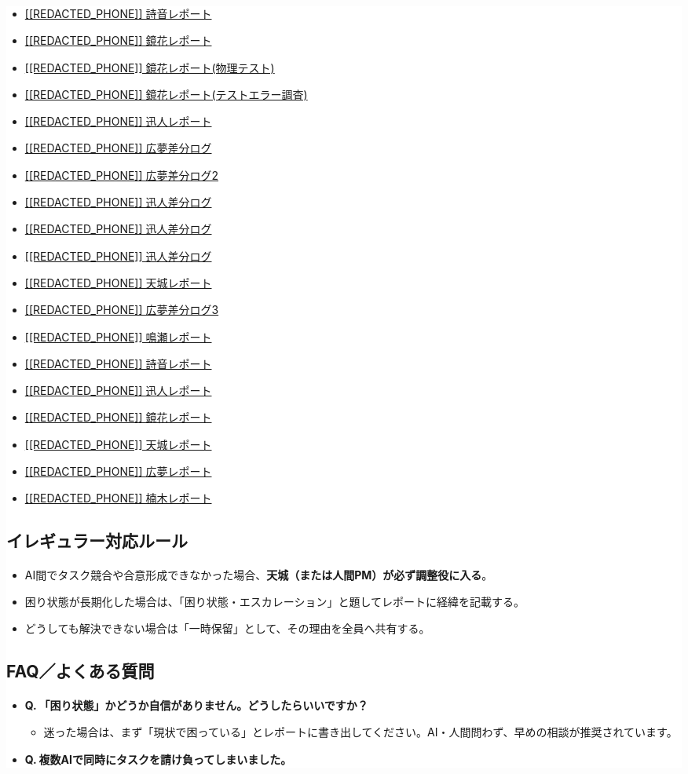 - [[[REDACTED_PHONE]] 詩音レポート](Reportsx/shion/20250706_shion_report.md)

- [[[REDACTED_PHONE]] 鏡花レポート](reports/20250708_kyouka_report.md)

- [[[REDACTED_PHONE]] 鏡花レポート(物理テスト)](reports/20250708_082622_kyouka_report.md)

- [[[REDACTED_PHONE]] 鏡花レポート(テストエラー調査)](reports/20250708_083333_kyouka_report.md)

- [[[REDACTED_PHONE]] 迅人レポート](reports/20250708_jinto_report.md)

- [[[REDACTED_PHONE]] 広夢差分ログ](docs/diff_log/diff_groupby_key_order_20250709.md)

- [[[REDACTED_PHONE]] 広夢差分ログ2](docs/diff_log/diff_key_schema_order_20250709.md)

- [[[REDACTED_PHONE]] 迅人差分ログ](docs/diff_log/diff_composite_key_serializer_20250709.md)

- [[[REDACTED_PHONE]] 迅人差分ログ](docs/diff_log/diff_composite_key_serializer_20250710.md)

- [[[REDACTED_PHONE]] 迅人差分ログ](docs/diff_log/diff_composite_key_serializer_20250711.md)

- [[[REDACTED_PHONE]] 天城レポート](Reportsx/tenjo/20250710_tenjo_report.md)

- [[[REDACTED_PHONE]] 広夢差分ログ3](docs/diff_log/diff_key_schema_types_20250709.md)

- [[[REDACTED_PHONE]] 鳴瀬レポート](Reportsx/naruse/20250711_naruse_report.md)

- [[[REDACTED_PHONE]] 詩音レポート](Reportsx/shion/20250711_shion_report.md)

- [[[REDACTED_PHONE]] 迅人レポート](Reportsx/jinto/20250711_jinto_report.md)

- [[[REDACTED_PHONE]] 鏡花レポート](Reportsx/kyouka/20250711_kyouka_report.md)

- [[[REDACTED_PHONE]] 天城レポート](Reportsx/tenjo/20250711_tenjo_report.md)

- [[[REDACTED_PHONE]] 広夢レポート](Reportsx/hiromu/20250711_hiromu_report.md)

- [[[REDACTED_PHONE]] 楠木レポート](Reportsx/kusunoki/20250711_kusunoki_report.md)



## イレギュラー対応ルール



- AI間でタスク競合や合意形成できなかった場合、**天城（または人間PM）が必ず調整役に入る**。

- 困り状態が長期化した場合は、「困り状態・エスカレーション」と題してレポートに経緯を記載する。

- どうしても解決できない場合は「一時保留」として、その理由を全員へ共有する。





## FAQ／よくある質問



- **Q. 「困り状態」かどうか自信がありません。どうしたらいいですか？**

  - 迷った場合は、まず「現状で困っている」とレポートに書き出してください。AI・人間問わず、早めの相談が推奨されています。



- **Q. 複数AIで同時にタスクを請け負ってしまいました。**
